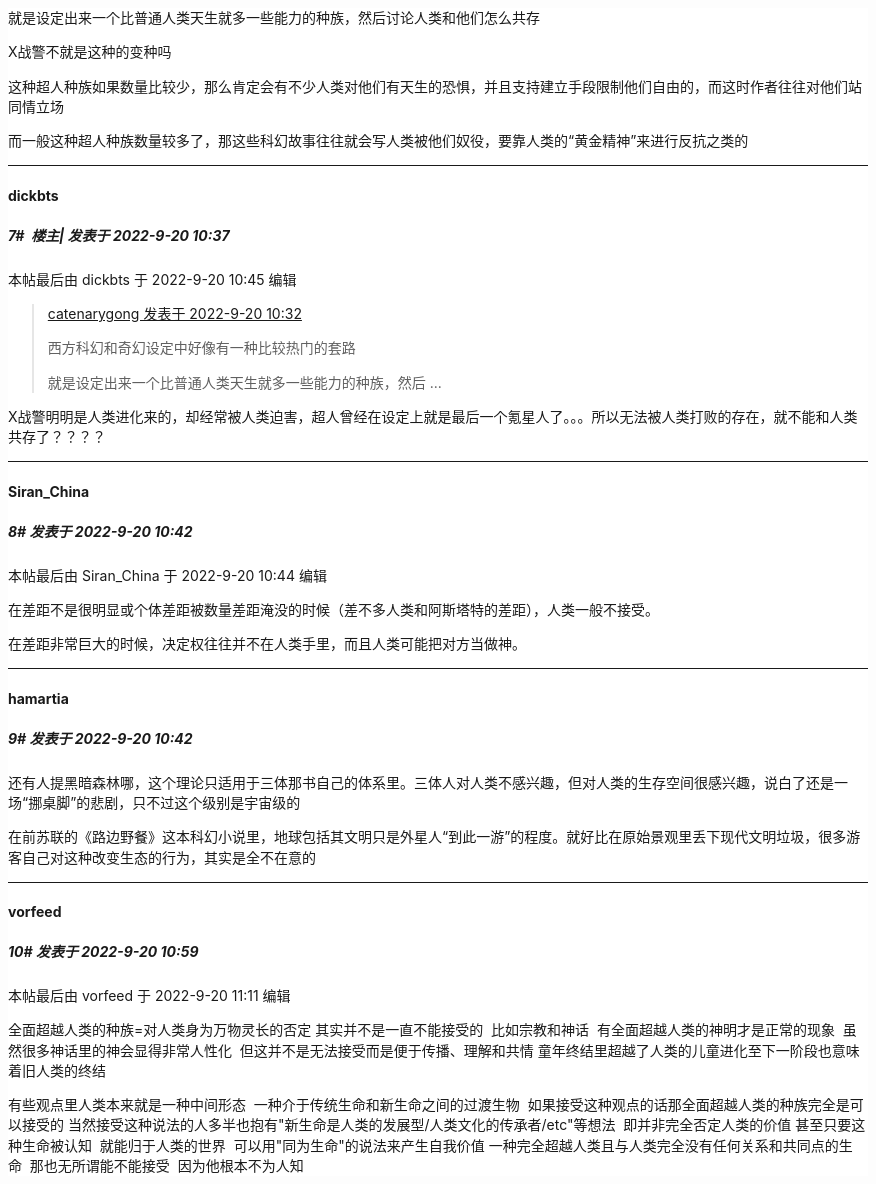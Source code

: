 就是设定出来一个比普通人类天生就多一些能力的种族，然后讨论人类和他们怎么共存

X战警不就是这种的变种吗

这种超人种族如果数量比较少，那么肯定会有不少人类对他们有天生的恐惧，并且支持建立手段限制他们自由的，而这时作者往往对他们站同情立场

而一般这种超人种族数量较多了，那这些科幻故事往往就会写人类被他们奴役，要靠人类的“黄金精神”来进行反抗之类的

*****

####  dickbts  
##### 7#         楼主| 发表于 2022-9-20 10:37

 本帖最后由 dickbts 于 2022-9-20 10:45 编辑 
<blockquote><a href="httphttps://bbs.saraba1st.com/2b/forum.php?mod=redirect&amp;goto=findpost&amp;pid=57563514&amp;ptid=2095640" target="_blank">catenarygong 发表于 2022-9-20 10:32</a>

西方科幻和奇幻设定中好像有一种比较热门的套路

就是设定出来一个比普通人类天生就多一些能力的种族，然后 ...</blockquote>
X战警明明是人类进化来的，却经常被人类迫害，超人曾经在设定上就是最后一个氪星人了。。。所以无法被人类打败的存在，就不能和人类共存了？？？？

*****

####  Siran_China  
##### 8#       发表于 2022-9-20 10:42

 本帖最后由 Siran_China 于 2022-9-20 10:44 编辑 

在差距不是很明显或个体差距被数量差距淹没的时候（差不多人类和阿斯塔特的差距），人类一般不接受。

在差距非常巨大的时候，决定权往往并不在人类手里，而且人类可能把对方当做神。

*****

####  hamartia  
##### 9#       发表于 2022-9-20 10:42

还有人提黑暗森林哪，这个理论只适用于三体那书自己的体系里。三体人对人类不感兴趣，但对人类的生存空间很感兴趣，说白了还是一场“挪桌脚”的悲剧，只不过这个级别是宇宙级的

在前苏联的《路边野餐》这本科幻小说里，地球包括其文明只是外星人“到此一游”的程度。就好比在原始景观里丢下现代文明垃圾，很多游客自己对这种改变生态的行为，其实是全不在意的

*****

####  vorfeed  
##### 10#       发表于 2022-9-20 10:59

 本帖最后由 vorfeed 于 2022-9-20 11:11 编辑 

全面超越人类的种族=对人类身为万物灵长的否定
其实并不是一直不能接受的  比如宗教和神话  有全面超越人类的神明才是正常的现象  虽然很多神话里的神会显得非常人性化  但这并不是无法接受而是便于传播、理解和共情
童年终结里超越了人类的儿童进化至下一阶段也意味着旧人类的终结

有些观点里人类本来就是一种中间形态  一种介于传统生命和新生命之间的过渡生物  如果接受这种观点的话那全面超越人类的种族完全是可以接受的
当然接受这种说法的人多半也抱有"新生命是人类的发展型/人类文化的传承者/etc"等想法  即并非完全否定人类的价值
甚至只要这种生命被认知  就能归于人类的世界  可以用"同为生命"的说法来产生自我价值
一种完全超越人类且与人类完全没有任何关系和共同点的生命  那也无所谓能不能接受  因为他根本不为人知

